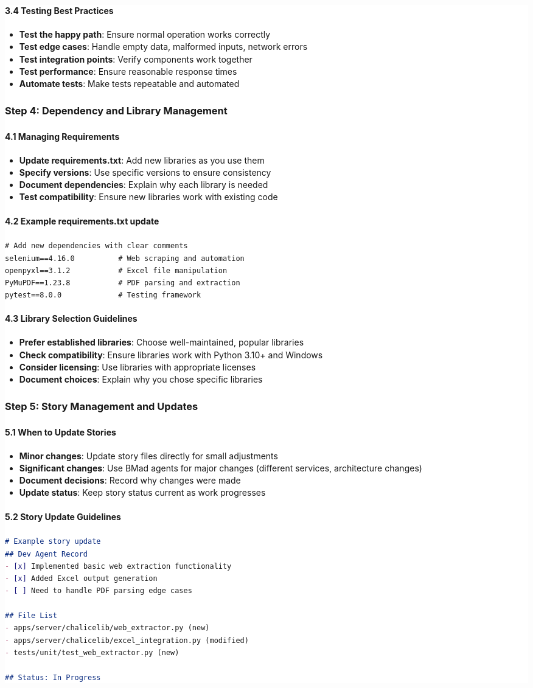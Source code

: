 #### 3.4 Testing Best Practices
- **Test the happy path**: Ensure normal operation works correctly
- **Test edge cases**: Handle empty data, malformed inputs, network errors
- **Test integration points**: Verify components work together
- **Test performance**: Ensure reasonable response times
- **Automate tests**: Make tests repeatable and automated

### Step 4: Dependency and Library Management

#### 4.1 Managing Requirements
- **Update requirements.txt**: Add new libraries as you use them
- **Specify versions**: Use specific versions to ensure consistency
- **Document dependencies**: Explain why each library is needed
- **Test compatibility**: Ensure new libraries work with existing code

#### 4.2 Example requirements.txt update
```txt
# Add new dependencies with clear comments
selenium==4.16.0          # Web scraping and automation
openpyxl==3.1.2           # Excel file manipulation
PyMuPDF==1.23.8           # PDF parsing and extraction
pytest==8.0.0             # Testing framework
```

#### 4.3 Library Selection Guidelines
- **Prefer established libraries**: Choose well-maintained, popular libraries
- **Check compatibility**: Ensure libraries work with Python 3.10+ and Windows
- **Consider licensing**: Use libraries with appropriate licenses
- **Document choices**: Explain why you chose specific libraries

### Step 5: Story Management and Updates

#### 5.1 When to Update Stories
- **Minor changes**: Update story files directly for small adjustments
- **Significant changes**: Use BMad agents for major changes (different services, architecture changes)
- **Document decisions**: Record why changes were made
- **Update status**: Keep story status current as work progresses

#### 5.2 Story Update Guidelines
```markdown
# Example story update
## Dev Agent Record
- [x] Implemented basic web extraction functionality
- [x] Added Excel output generation
- [ ] Need to handle PDF parsing edge cases

## File List
- apps/server/chalicelib/web_extractor.py (new)
- apps/server/chalicelib/excel_integration.py (modified)
- tests/unit/test_web_extractor.py (new)

## Status: In Progress
```
